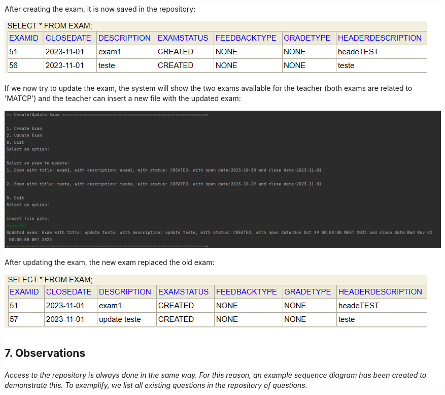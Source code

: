 After creating the exam, it is now saved in the repository:

![Exams Repository After Create](Support/repo%20after%20create.png)

If we now try to update the exam, the system will show the two exams available for the teacher (both exams are related
to 'MATCP') and the teacher can insert a new file with the updated exam:

![Update Exam](Support/update.png)

After updating the exam, the new exam replaced the old exam:

![Exams Repository After Create](Support/repo%20after%20update.png)


## 7. Observations


*Access to the repository is always done in the same way.
For this reason, an example sequence diagram has been created to demonstrate this.
To exemplify, we list all existing questions in the repository of questions.*
